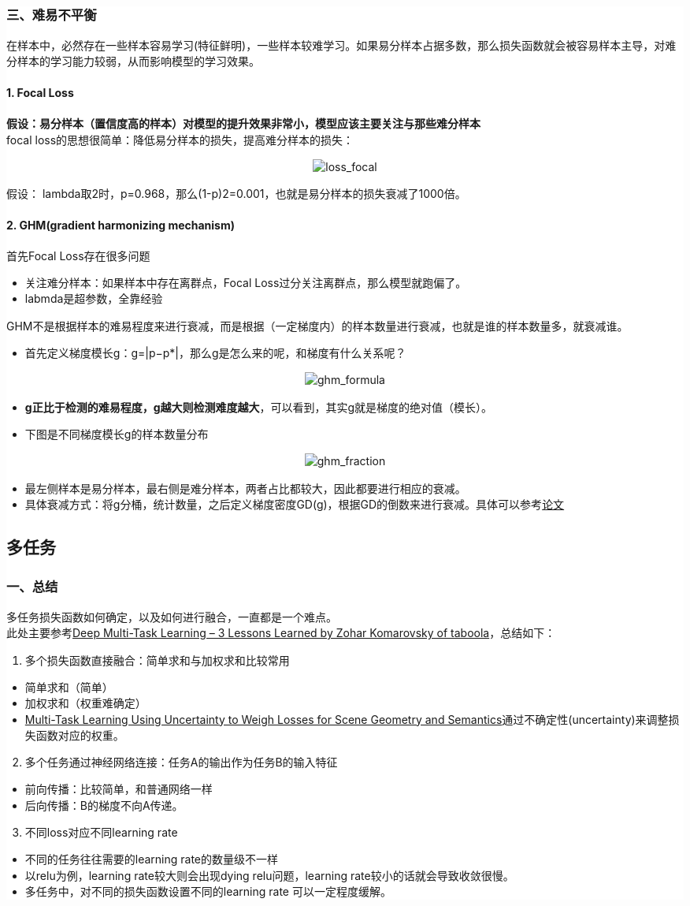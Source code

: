 ### 三、难易不平衡
在样本中，必然存在一些样本容易学习(特征鲜明)，一些样本较难学习。如果易分样本占据多数，那么损失函数就会被容易样本主导，对难分样本的学习能力较弱，从而影响模型的学习效果。
#### 1. Focal Loss
**假设：易分样本（置信度高的样本）对模型的提升效果非常小，模型应该主要关注与那些难分样本**  
focal loss的思想很简单：降低易分样本的损失，提高难分样本的损失：
<p align="center">
 <img src="https://github.com/Demmon-tju/Demmon-tju.github.io/blob/master/img/loss_function/loss_focal.png?raw=ture" alt="loss_focal"  width="450" height="250">
</p>
假设： lambda取2时，p=0.968，那么(1-p)2=0.001，也就是易分样本的损失衰减了1000倍。

#### 2. GHM(gradient harmonizing mechanism) 
首先Focal Loss存在很多问题
 - 关注难分样本：如果样本中存在离群点，Focal Loss过分关注离群点，那么模型就跑偏了。
 - labmda是超参数，全靠经验  

GHM不是根据样本的难易程度来进行衰减，而是根据（一定梯度内）的样本数量进行衰减，也就是谁的样本数量多，就衰减谁。
 - 首先定义梯度模长g：g=|p−p*|，那么g是怎么来的呢，和梯度有什么关系呢？
<p align="center">
 <img src="https://github.com/Demmon-tju/Demmon-tju.github.io/blob/master/img/loss_function/ghm_formula.png?raw=ture" alt="ghm_formula"  width="450" height="250">
</p>

 - **g正比于检测的难易程度，g越大则检测难度越大**，可以看到，其实g就是梯度的绝对值（模长）。
 
 - 下图是不同梯度模长g的样本数量分布
<p align="center">
 <img src="https://github.com/Demmon-tju/Demmon-tju.github.io/blob/master/img/loss_function/ghm_fraction.png?raw=ture" alt="ghm_fraction"  width="450" height="250">
</p>

 - 最左侧样本是易分样本，最右侧是难分样本，两者占比都较大，因此都要进行相应的衰减。
 - 具体衰减方式：将g分桶，统计数量，之后定义梯度密度GD(g)，根据GD的倒数来进行衰减。具体可以参考[论文](https://arxiv.org/abs/1811.05181)
 [](https://zhuanlan.zhihu.com/p/80594704)


## 多任务
### 一、总结
多任务损失函数如何确定，以及如何进行融合，一直都是一个难点。  
此处主要参考[Deep Multi-Task Learning – 3 Lessons Learned by Zohar Komarovsky of taboola](https://engineering.taboola.com/deep-multi-task-learning-3-lessons-learned/)，总结如下：
1. 多个损失函数直接融合：简单求和与加权求和比较常用
 - 简单求和（简单）
 - 加权求和（权重难确定）
 - [Multi-Task Learning Using Uncertainty to Weigh Losses for Scene Geometry and Semantics](https://arxiv.org/abs/1705.07115)通过不确定性(uncertainty)来调整损失函数对应的权重。
2. 多个任务通过神经网络连接：任务A的输出作为任务B的输入特征
 - 前向传播：比较简单，和普通网络一样
 - 后向传播：B的梯度不向A传递。

3. 不同loss对应不同learning rate 
 - 不同的任务往往需要的learning rate的数量级不一样
 - 以relu为例，learning rate较大则会出现dying relu问题，learning rate较小的话就会导致收敛很慢。
 - 多任务中，对不同的损失函数设置不同的learning rate 可以一定程度缓解。

